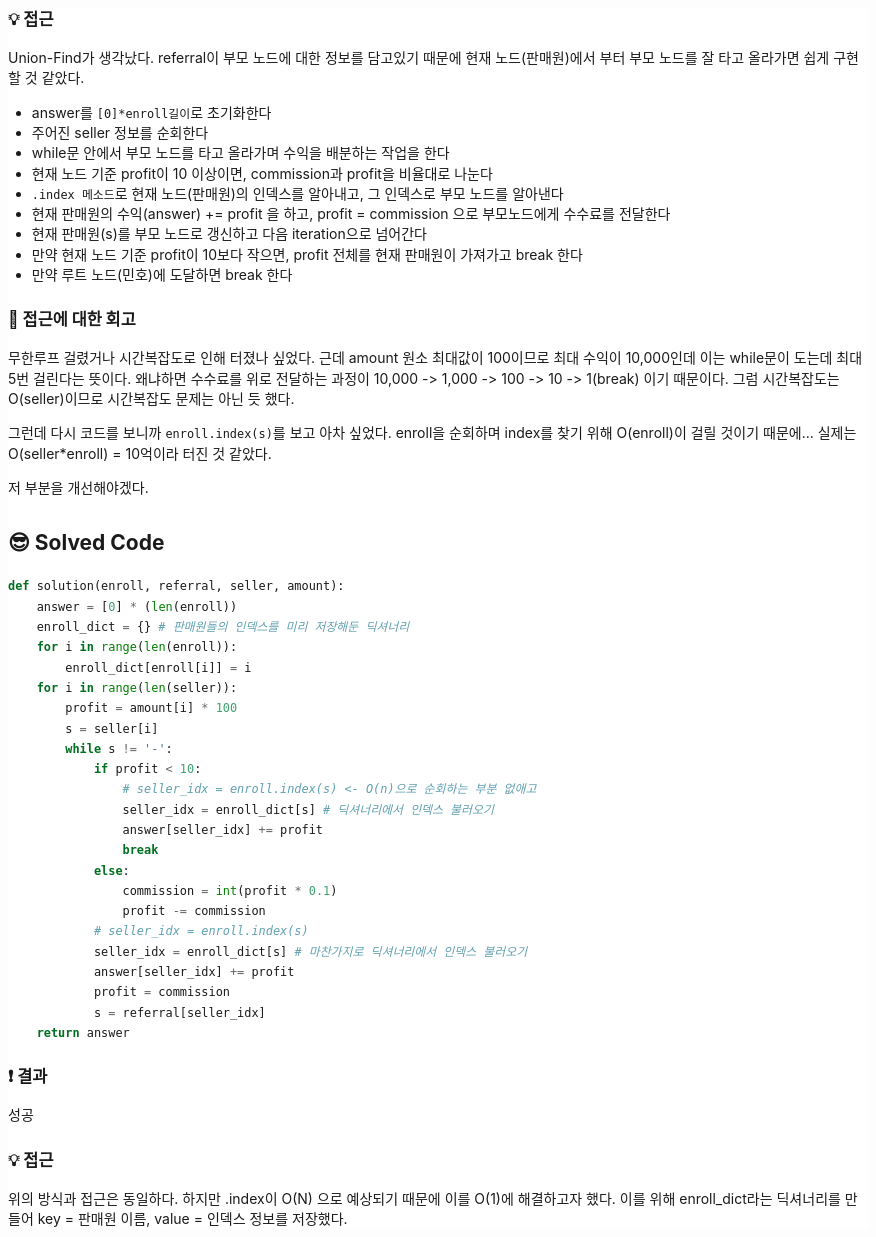 ### 💡 접근
Union-Find가 생각났다. referral이 부모 노드에 대한 정보를 담고있기 때문에 현재 노드(판매원)에서 부터 부모 노드를 잘 타고 올라가면 쉽게 구현할 것 같았다.

- answer를 `[0]*enroll길이`로 초기화한다
- 주어진 seller 정보를 순회한다
- while문 안에서 부모 노드를 타고 올라가며 수익을 배분하는 작업을 한다
- 현재 노드 기준 profit이 10 이상이면, commission과 profit을 비율대로 나눈다
- `.index 메소드`로 현재 노드(판매원)의 인덱스를 알아내고, 그 인덱스로 부모 노드를 알아낸다
- 현재 판매원의 수익(answer) += profit 을 하고, profit = commission 으로 부모노드에게 수수료를 전달한다
- 현재 판매원(s)를 부모 노드로 갱신하고 다음 iteration으로 넘어간다
- 만약 현재 노드 기준 profit이 10보다 작으면, profit 전체를 현재 판매원이 가져가고 break 한다
- 만약 루트 노드(민호)에 도달하면 break 한다
### 🧐 접근에 대한 회고
무한루프 걸렸거나 시간복잡도로 인해 터졌나 싶었다.
근데 amount 원소 최대값이 100이므로 최대 수익이 10,000인데 이는 while문이 도는데 최대 5번 걸린다는 뜻이다. 왜냐하면 수수료를 위로 전달하는 과정이 10,000 -> 1,000 -> 100 -> 10 -> 1(break) 이기 때문이다. 그럼 시간복잡도는 O(seller)이므로 시간복잡도 문제는 아닌 듯 했다.

그런데 다시 코드를 보니까 `enroll.index(s)`를 보고 아차 싶었다. enroll을 순회하며 index를 찾기 위해 O(enroll)이 걸릴 것이기 때문에... 실제는 O(seller*enroll) = 10억이라 터진 것 같았다.

저 부분을 개선해야겠다.

## 😎 Solved Code
```python
def solution(enroll, referral, seller, amount):
    answer = [0] * (len(enroll))
    enroll_dict = {} # 판매원들의 인덱스를 미리 저장해둔 딕셔너리
    for i in range(len(enroll)):
        enroll_dict[enroll[i]] = i
    for i in range(len(seller)):
        profit = amount[i] * 100
        s = seller[i]
        while s != '-':
            if profit < 10:
                # seller_idx = enroll.index(s) <- O(n)으로 순회하는 부분 없애고
                seller_idx = enroll_dict[s] # 딕셔너리에서 인덱스 불러오기
                answer[seller_idx] += profit
                break
            else:
                commission = int(profit * 0.1)
                profit -= commission
            # seller_idx = enroll.index(s)
            seller_idx = enroll_dict[s] # 마찬가지로 딕셔너리에서 인덱스 불러오기
            answer[seller_idx] += profit
            profit = commission
            s = referral[seller_idx]
    return answer
```

### ❗️ 결과
성공
### 💡 접근
위의 방식과 접근은 동일하다. 하지만 .index이 O(N) 으로 예상되기 때문에 이를 O(1)에 해결하고자 했다.
이를 위해 enroll_dict라는 딕셔너리를 만들어 key = 판매원 이름, value = 인덱스 정보를 저장했다. 
